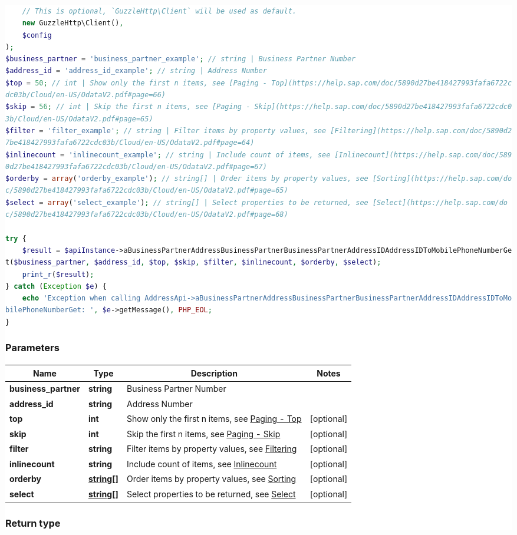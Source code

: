 ```php
    // This is optional, `GuzzleHttp\Client` will be used as default.
    new GuzzleHttp\Client(),
    $config
);
$business_partner = 'business_partner_example'; // string | Business Partner Number
$address_id = 'address_id_example'; // string | Address Number
$top = 50; // int | Show only the first n items, see [Paging - Top](https://help.sap.com/doc/5890d27be418427993fafa6722cdc03b/Cloud/en-US/OdataV2.pdf#page=66)
$skip = 56; // int | Skip the first n items, see [Paging - Skip](https://help.sap.com/doc/5890d27be418427993fafa6722cdc03b/Cloud/en-US/OdataV2.pdf#page=65)
$filter = 'filter_example'; // string | Filter items by property values, see [Filtering](https://help.sap.com/doc/5890d27be418427993fafa6722cdc03b/Cloud/en-US/OdataV2.pdf#page=64)
$inlinecount = 'inlinecount_example'; // string | Include count of items, see [Inlinecount](https://help.sap.com/doc/5890d27be418427993fafa6722cdc03b/Cloud/en-US/OdataV2.pdf#page=67)
$orderby = array('orderby_example'); // string[] | Order items by property values, see [Sorting](https://help.sap.com/doc/5890d27be418427993fafa6722cdc03b/Cloud/en-US/OdataV2.pdf#page=65)
$select = array('select_example'); // string[] | Select properties to be returned, see [Select](https://help.sap.com/doc/5890d27be418427993fafa6722cdc03b/Cloud/en-US/OdataV2.pdf#page=68)

try {
    $result = $apiInstance->aBusinessPartnerAddressBusinessPartnerBusinessPartnerAddressIDAddressIDToMobilePhoneNumberGet($business_partner, $address_id, $top, $skip, $filter, $inlinecount, $orderby, $select);
    print_r($result);
} catch (Exception $e) {
    echo 'Exception when calling AddressApi->aBusinessPartnerAddressBusinessPartnerBusinessPartnerAddressIDAddressIDToMobilePhoneNumberGet: ', $e->getMessage(), PHP_EOL;
}
```

### Parameters

| Name | Type | Description  | Notes |
| ------------- | ------------- | ------------- | ------------- |
| **business_partner** | **string**| Business Partner Number | |
| **address_id** | **string**| Address Number | |
| **top** | **int**| Show only the first n items, see [Paging - Top](https://help.sap.com/doc/5890d27be418427993fafa6722cdc03b/Cloud/en-US/OdataV2.pdf#page&#x3D;66) | [optional] |
| **skip** | **int**| Skip the first n items, see [Paging - Skip](https://help.sap.com/doc/5890d27be418427993fafa6722cdc03b/Cloud/en-US/OdataV2.pdf#page&#x3D;65) | [optional] |
| **filter** | **string**| Filter items by property values, see [Filtering](https://help.sap.com/doc/5890d27be418427993fafa6722cdc03b/Cloud/en-US/OdataV2.pdf#page&#x3D;64) | [optional] |
| **inlinecount** | **string**| Include count of items, see [Inlinecount](https://help.sap.com/doc/5890d27be418427993fafa6722cdc03b/Cloud/en-US/OdataV2.pdf#page&#x3D;67) | [optional] |
| **orderby** | [**string[]**](../Model/string.md)| Order items by property values, see [Sorting](https://help.sap.com/doc/5890d27be418427993fafa6722cdc03b/Cloud/en-US/OdataV2.pdf#page&#x3D;65) | [optional] |
| **select** | [**string[]**](../Model/string.md)| Select properties to be returned, see [Select](https://help.sap.com/doc/5890d27be418427993fafa6722cdc03b/Cloud/en-US/OdataV2.pdf#page&#x3D;68) | [optional] |

### Return type
